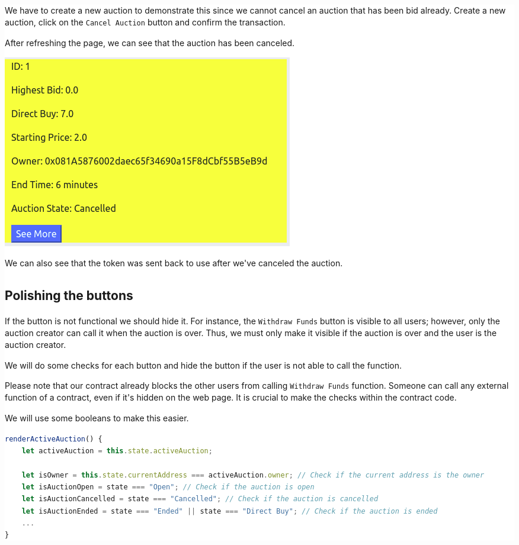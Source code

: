 We have to create a new auction to demonstrate this since we cannot cancel an auction that has been bid already. Create a new auction, click on the `Cancel Auction` button and confirm the transaction.

After refreshing the page, we can see that the auction has been canceled.

![Canceled Auction](images/nft-marketplace-canceled.png)

We can also see that the token was sent back to use after we've canceled the auction.

## Polishing the buttons

If the button is not functional we should hide it. For instance, the `Withdraw Funds` button is visible to all users; however, only the auction creator can call it when the auction is over. Thus, we must only make it visible if the auction is over and the user is the auction creator.

We will do some checks for each button and hide the button if the user is not able to call the function.

Please note that our contract already blocks the other users from calling `Withdraw Funds` function. Someone can call any external function of a contract, even if it's hidden on the web page. It is crucial to make the checks within the contract code.

We will use some booleans to make this easier.

```js
renderActiveAuction() {
    let activeAuction = this.state.activeAuction;

    let isOwner = this.state.currentAddress === activeAuction.owner; // Check if the current address is the owner
    let isAuctionOpen = state === "Open"; // Check if the auction is open
    let isAuctionCancelled = state === "Cancelled"; // Check if the auction is cancelled
    let isAuctionEnded = state === "Ended" || state === "Direct Buy"; // Check if the auction is ended
    ...
}
```
